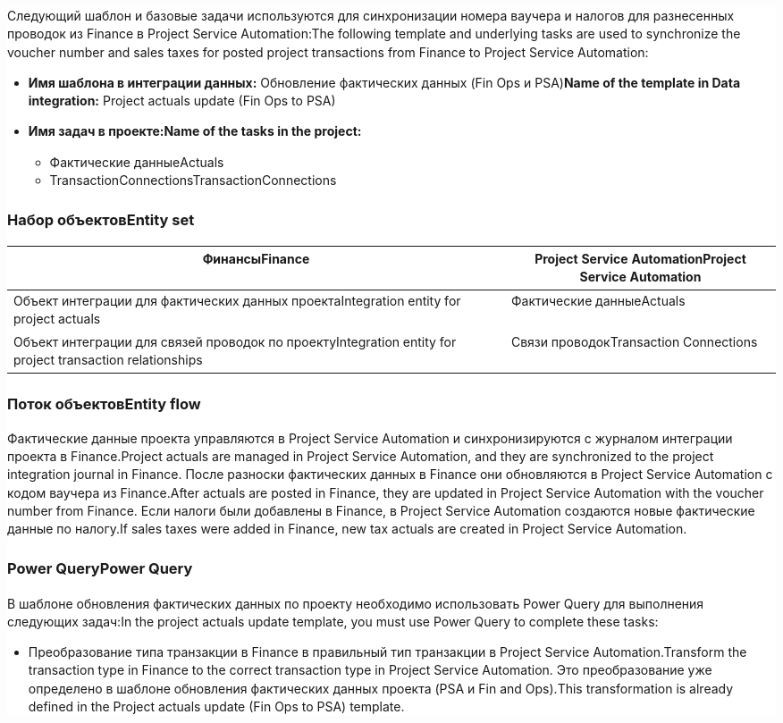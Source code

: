 <span data-ttu-id="dbf6b-173">Следующий шаблон и базовые задачи используются для синхронизации номера ваучера и налогов для разнесенных проводок из Finance в Project Service Automation:</span><span class="sxs-lookup"><span data-stu-id="dbf6b-173">The following template and underlying tasks are used to synchronize the voucher number and sales taxes for posted project transactions from Finance to Project Service Automation:</span></span>

- <span data-ttu-id="dbf6b-174">**Имя шаблона в интеграции данных:** Обновление фактических данных (Fin Ops и PSA)</span><span class="sxs-lookup"><span data-stu-id="dbf6b-174">**Name of the template in Data integration:** Project actuals update (Fin Ops to PSA)</span></span>
- <span data-ttu-id="dbf6b-175">**Имя задач в проекте:**</span><span class="sxs-lookup"><span data-stu-id="dbf6b-175">**Name of the tasks in the project:**</span></span>

    - <span data-ttu-id="dbf6b-176">Фактические данные</span><span class="sxs-lookup"><span data-stu-id="dbf6b-176">Actuals</span></span> 
    - <span data-ttu-id="dbf6b-177">TransactionConnections</span><span class="sxs-lookup"><span data-stu-id="dbf6b-177">TransactionConnections</span></span>

### <a name="entity-set"></a><span data-ttu-id="dbf6b-178">Набор объектов</span><span class="sxs-lookup"><span data-stu-id="dbf6b-178">Entity set</span></span>

| <span data-ttu-id="dbf6b-179">Финансы</span><span class="sxs-lookup"><span data-stu-id="dbf6b-179">Finance</span></span>                                                  | <span data-ttu-id="dbf6b-180">Project Service Automation</span><span class="sxs-lookup"><span data-stu-id="dbf6b-180">Project Service Automation</span></span> |
|----------------------------------------------------------|----------------------------|
| <span data-ttu-id="dbf6b-181">Объект интеграции для фактических данных проекта</span><span class="sxs-lookup"><span data-stu-id="dbf6b-181">Integration entity for project actuals</span></span>                   | <span data-ttu-id="dbf6b-182">Фактические данные</span><span class="sxs-lookup"><span data-stu-id="dbf6b-182">Actuals</span></span>                    |
| <span data-ttu-id="dbf6b-183">Объект интеграции для связей проводок по проекту</span><span class="sxs-lookup"><span data-stu-id="dbf6b-183">Integration entity for project transaction relationships</span></span> | <span data-ttu-id="dbf6b-184">Связи проводок</span><span class="sxs-lookup"><span data-stu-id="dbf6b-184">Transaction Connections</span></span>    |

### <a name="entity-flow"></a><span data-ttu-id="dbf6b-185">Поток объектов</span><span class="sxs-lookup"><span data-stu-id="dbf6b-185">Entity flow</span></span>

<span data-ttu-id="dbf6b-186">Фактические данные проекта управляются в Project Service Automation и синхронизируются с журналом интеграции проекта в Finance.</span><span class="sxs-lookup"><span data-stu-id="dbf6b-186">Project actuals are managed in Project Service Automation, and they are synchronized to the project integration journal in Finance.</span></span> <span data-ttu-id="dbf6b-187">После разноски фактических данных в Finance они обновляются в Project Service Automation с кодом ваучера из Finance.</span><span class="sxs-lookup"><span data-stu-id="dbf6b-187">After actuals are posted in Finance, they are updated in Project Service Automation with the voucher number from Finance.</span></span> <span data-ttu-id="dbf6b-188">Если налоги были добавлены в Finance, в Project Service Automation создаются новые фактические данные по налогу.</span><span class="sxs-lookup"><span data-stu-id="dbf6b-188">If sales taxes were added in Finance, new tax actuals are created in Project Service Automation.</span></span>

### <a name="power-query"></a><span data-ttu-id="dbf6b-189">Power Query</span><span class="sxs-lookup"><span data-stu-id="dbf6b-189">Power Query</span></span>

<span data-ttu-id="dbf6b-190">В шаблоне обновления фактических данных по проекту необходимо использовать Power Query для выполнения следующих задач:</span><span class="sxs-lookup"><span data-stu-id="dbf6b-190">In the project actuals update template, you must use Power Query to complete these tasks:</span></span>

- <span data-ttu-id="dbf6b-191">Преобразование типа транзакции в Finance в правильный тип транзакции в Project Service Automation.</span><span class="sxs-lookup"><span data-stu-id="dbf6b-191">Transform the transaction type in Finance to the correct transaction type in Project Service Automation.</span></span> <span data-ttu-id="dbf6b-192">Это преобразование уже определено в шаблоне обновления фактических данных проекта (PSA и Fin and Ops).</span><span class="sxs-lookup"><span data-stu-id="dbf6b-192">This transformation is already defined in the Project actuals update (Fin Ops to PSA) template.</span></span>